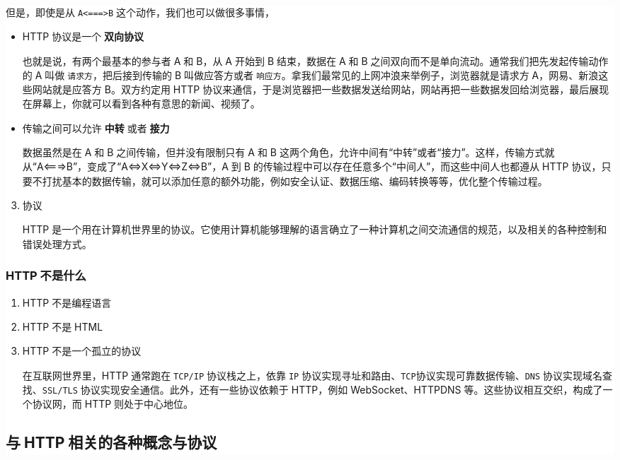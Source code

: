    但是，即使是从 `A<===>B` 这个动作，我们也可以做很多事情，

   - HTTP 协议是一个 **双向协议**

     也就是说，有两个最基本的参与者 A 和 B，从 A 开始到 B 结束，数据在 A 和 B 之间双向而不是单向流动。通常我们把先发起传输动作的 A 叫做 `请求方`，把后接到传输的 B 叫做应答方或者 `响应方`。拿我们最常见的上网冲浪来举例子，浏览器就是请求方 A，网易、新浪这些网站就是应答方 B。双方约定用 HTTP 协议来通信，于是浏览器把一些数据发送给网站，网站再把一些数据发回给浏览器，最后展现在屏幕上，你就可以看到各种有意思的新闻、视频了。

   - 传输之间可以允许 **中转** 或者 **接力**

     数据虽然是在 A 和 B 之间传输，但并没有限制只有 A 和 B 这两个角色，允许中间有“中转”或者“接力”。这样，传输方式就从“A<===>B”，变成了“A<=>X<=>Y<=>Z<=>B”，A 到 B 的传输过程中可以存在任意多个“中间人”，而这些中间人也都遵从 HTTP 协议，只要不打扰基本的数据传输，就可以添加任意的额外功能，例如安全认证、数据压缩、编码转换等等，优化整个传输过程。

3) 协议

   HTTP 是一个用在计算机世界里的协议。它使用计算机能够理解的语言确立了一种计算机之间交流通信的规范，以及相关的各种控制和错误处理方式。

### HTTP 不是什么

1. HTTP 不是编程语言

2. HTTP 不是 HTML

3. HTTP 不是一个孤立的协议

   在互联网世界里，HTTP 通常跑在 `TCP/IP` 协议栈之上，依靠 `IP` 协议实现寻址和路由、`TCP`协议实现可靠数据传输、`DNS` 协议实现域名查找、`SSL/TLS` 协议实现安全通信。此外，还有一些协议依赖于 HTTP，例如 WebSocket、HTTPDNS 等。这些协议相互交织，构成了一个协议网，而 HTTP 则处于中心地位。

## 与 HTTP 相关的各种概念与协议

